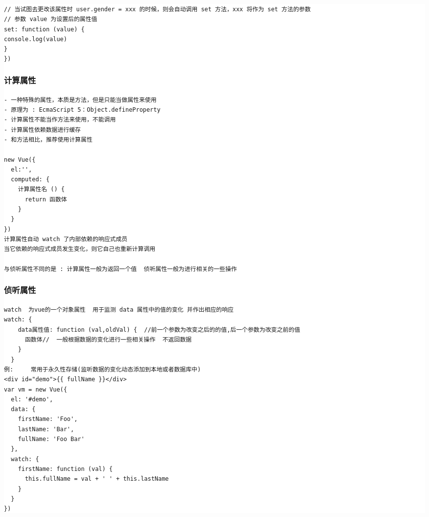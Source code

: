 ```
// 当试图去更改该属性时 user.gender = xxx 的时候，则会自动调用 set 方法，xxx 将作为 set 方法的参数
// 参数 value 为设置后的属性值
set: function (value) {
console.log(value)
}
})
```



### 计算属性

```
- 一种特殊的属性，本质是方法，但是只能当做属性来使用
- 原理为 : EcmaScript 5：Object.defineProperty
- 计算属性不能当作方法来使用，不能调用
- 计算属性依赖数据进行缓存
- 和方法相比，推荐使用计算属性

new Vue({
  el:'',
  computed: {
    计算属性名 () {
      return 函数体
    } 
  }
})
计算属性自动 watch 了内部依赖的响应式成员
当它依赖的响应式成员发生变化，则它自己也重新计算调用

与侦听属性不同的是 : 计算属性一般为返回一个值  侦听属性一般为进行相关的一些操作
```



### 侦听属性

```
watch  为vue的一个对象属性  用于监测 data 属性中的值的变化 并作出相应的响应
watch: {
    data属性值: function (val,oldVal) {  //前一个参数为改变之后的的值,后一个参数为改变之前的值
      函数体//  一般根据数据的变化进行一些相关操作  不返回数据
    }
  }
例:     常用于永久性存储(监听数据的变化动态添加到本地或者数据库中)
<div id="demo">{{ fullName }}</div>
var vm = new Vue({
  el: '#demo',
  data: {
    firstName: 'Foo',
    lastName: 'Bar',
    fullName: 'Foo Bar'
  },
  watch: {
    firstName: function (val) {
      this.fullName = val + ' ' + this.lastName
    }
  }
})
```
